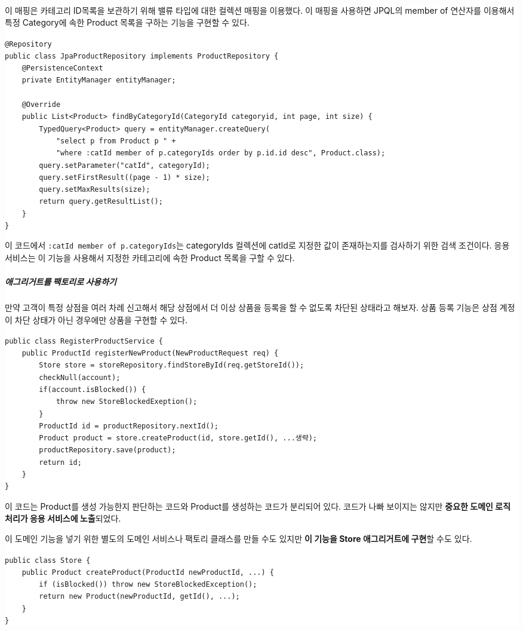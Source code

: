 이 매핑은 카테고리 ID목록을 보관하기 위해 밸류 타입에 대한 컬렉션 매핑을 이용했다. 이 매핑을 사용하면 JPQL의 member of 연산자를 이용해서 특정 Category에 속한 Product 목록을 구하는 기능을 구현할 수 있다.

```
@Repository
public class JpaProductRepository implements ProductRepository {
    @PersistenceContext
    private EntityManager entityManager;

    @Override
    public List<Product> findByCategoryId(CategoryId categoryid, int page, int size) {
        TypedQuery<Product> query = entityManager.createQuery(
            "select p from Product p " + 
            "where :catId member of p.categoryIds order by p.id.id desc", Product.class);
        query.setParameter("catId", categoryId);
        query.setFirstResult((page - 1) * size);
        query.setMaxResults(size);
        return query.getResultList();
    }
}
```

이 코드에서 `:catId member of p.categoryIds`는 categoryIds 컬렉션에 catId로 지정한 값이 존재하는지를 검사하기 위한 검색 조건이다. 응용 서비스는 이 기능을 사용해서 지정한 카테고리에 속한 Product 목록을 구할 수 있다.

##### 애그리거트를 팩토리로 사용하기

만약 고객이 특정 상점을 여러 차례 신고해서 해당 상점에서 더 이상 상품을 등록을 할 수 없도록 차단된 상태라고 해보자. 상품 등록 기능은 상점 계정이 차단 상태가 아닌 경우에만 상품을 구현할 수 있다.

```
public class RegisterProductService {
    public ProductId registerNewProduct(NewProductRequest req) {
        Store store = storeRepository.findStoreById(req.getStoreId());
        checkNull(account);
        if(account.isBlocked()) {
            throw new StoreBlockedExeption();
        }
        ProductId id = productRepository.nextId();
        Product product = store.createProduct(id, store.getId(), ...생략);
        productRepository.save(product);
        return id;
    }
}
```

이 코드는 Product를 생성 가능한지 판단하는 코드와 Product를 생성하는 코드가 분리되어 있다. 코드가 나빠 보이지는 않지만 **중요한 도메인 로직 처리가 응용 서비스에 노출**되었다.

이 도메인 기능을 넣기 위한 별도의 도메인 서비스나 팩토리 클래스를 만들 수도 있지만 **이 기능을 Store 애그리거트에 구현**할 수도 있다.

```
public class Store {
    public Product createProduct(ProductId newProductId, ...) {
        if (isBlocked()) throw new StoreBlockedException();
        return new Product(newProductId, getId(), ...);
    }
}
```
